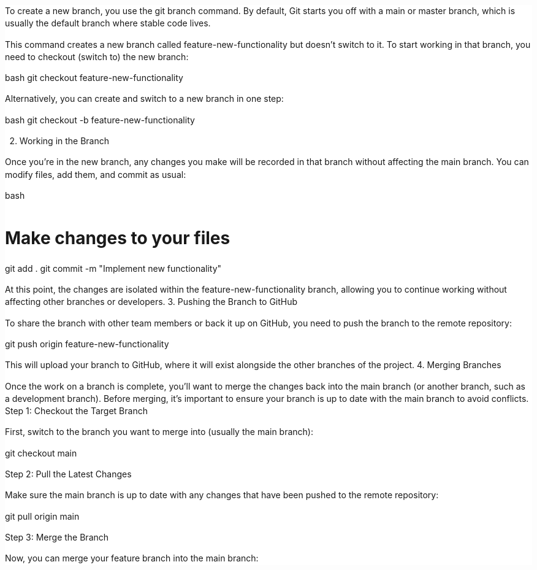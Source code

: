 To create a new branch, you use the git branch command. By default, Git starts you off with a main or master branch, which is usually the default branch where stable code lives.


This command creates a new branch called feature-new-functionality but doesn’t switch to it. To start working in that branch, you need to checkout (switch to) the new branch:

bash
git checkout feature-new-functionality

Alternatively, you can create and switch to a new branch in one step:

bash
git checkout -b feature-new-functionality

2. Working in the Branch

Once you’re in the new branch, any changes you make will be recorded in that branch without affecting the main branch. You can modify files, add them, and commit as usual:

bash

# Make changes to your files
git add .
git commit -m "Implement new functionality"

At this point, the changes are isolated within the feature-new-functionality branch, allowing you to continue working without affecting other branches or developers.
3. Pushing the Branch to GitHub

To share the branch with other team members or back it up on GitHub, you need to push the branch to the remote repository:

git push origin feature-new-functionality

This will upload your branch to GitHub, where it will exist alongside the other branches of the project.
4. Merging Branches

Once the work on a branch is complete, you’ll want to merge the changes back into the main branch (or another branch, such as a development branch). Before merging, it’s important to ensure your branch is up to date with the main branch to avoid conflicts.
Step 1: Checkout the Target Branch

First, switch to the branch you want to merge into (usually the main branch):


git checkout main

Step 2: Pull the Latest Changes

Make sure the main branch is up to date with any changes that have been pushed to the remote repository:


git pull origin main

Step 3: Merge the Branch

Now, you can merge your feature branch into the main branch:
